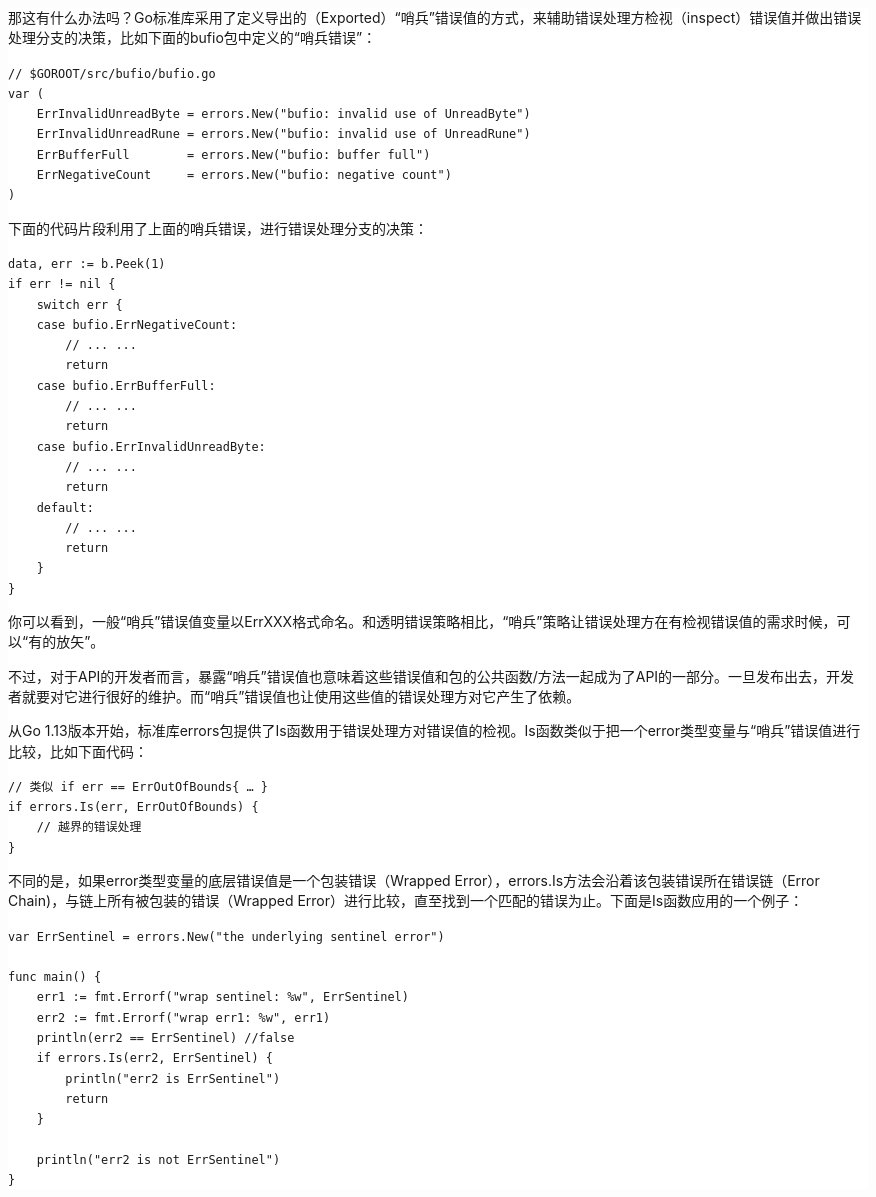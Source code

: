 那这有什么办法吗？Go标准库采用了定义导出的（Exported）“哨兵”错误值的方式，来辅助错误处理方检视（inspect）错误值并做出错误处理分支的决策，比如下面的bufio包中定义的“哨兵错误”：

```
// $GOROOT/src/bufio/bufio.go
var (
    ErrInvalidUnreadByte = errors.New("bufio: invalid use of UnreadByte")
    ErrInvalidUnreadRune = errors.New("bufio: invalid use of UnreadRune")
    ErrBufferFull        = errors.New("bufio: buffer full")
    ErrNegativeCount     = errors.New("bufio: negative count")
)

```

下面的代码片段利用了上面的哨兵错误，进行错误处理分支的决策：

```
data, err := b.Peek(1)
if err != nil {
    switch err {
    case bufio.ErrNegativeCount:
        // ... ...
        return
    case bufio.ErrBufferFull:
        // ... ...
        return
    case bufio.ErrInvalidUnreadByte:
        // ... ...
        return
    default:
        // ... ...
        return
    }
}

```

你可以看到，一般“哨兵”错误值变量以ErrXXX格式命名。和透明错误策略相比，“哨兵”策略让错误处理方在有检视错误值的需求时候，可以“有的放矢”。

不过，对于API的开发者而言，暴露“哨兵”错误值也意味着这些错误值和包的公共函数/方法一起成为了API的一部分。一旦发布出去，开发者就要对它进行很好的维护。而“哨兵”错误值也让使用这些值的错误处理方对它产生了依赖。

从Go 1.13版本开始，标准库errors包提供了Is函数用于错误处理方对错误值的检视。Is函数类似于把一个error类型变量与“哨兵”错误值进行比较，比如下面代码：

```
// 类似 if err == ErrOutOfBounds{ … }
if errors.Is(err, ErrOutOfBounds) {
    // 越界的错误处理
}

```

不同的是，如果error类型变量的底层错误值是一个包装错误（Wrapped Error），errors.Is方法会沿着该包装错误所在错误链（Error Chain)，与链上所有被包装的错误（Wrapped Error）进行比较，直至找到一个匹配的错误为止。下面是Is函数应用的一个例子：

```
var ErrSentinel = errors.New("the underlying sentinel error")

func main() {
	err1 := fmt.Errorf("wrap sentinel: %w", ErrSentinel)
	err2 := fmt.Errorf("wrap err1: %w", err1)
    println(err2 == ErrSentinel) //false
	if errors.Is(err2, ErrSentinel) {
		println("err2 is ErrSentinel")
		return
	}

	println("err2 is not ErrSentinel")
}
```